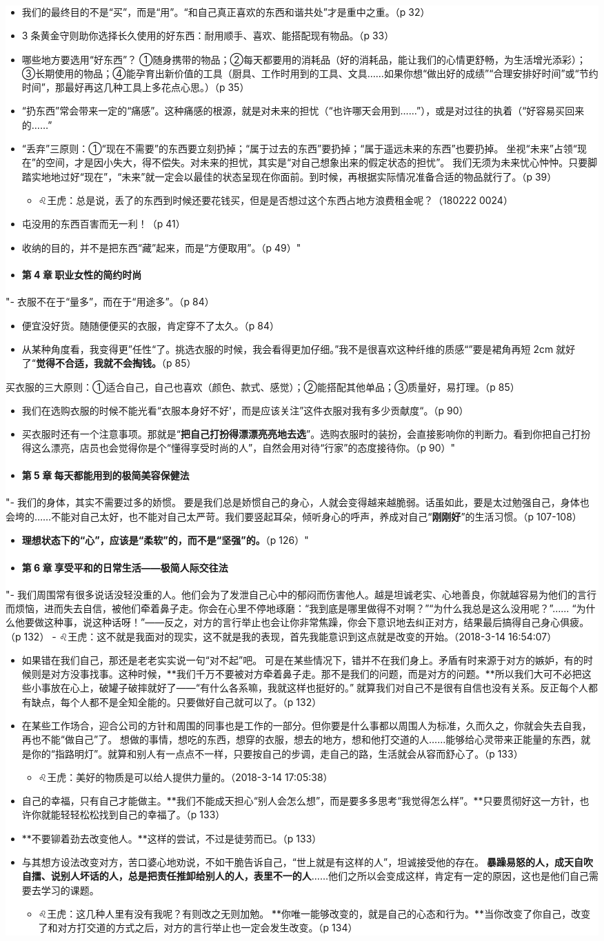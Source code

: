 - 我们的最终目的不是“买”，而是“用”。“和自己真正喜欢的东西和谐共处”才是重中之重。（p 32）

- 3 条黄金守则助你选择长久使用的好东西：耐用顺手、喜欢、能搭配现有物品。（p 33）

- 哪些地方要选用“好东西”？
①随身携带的物品；②每天都要用的消耗品（好的消耗品，能让我们的心情更舒畅，为生活增光添彩）；③长期使用的物品；④能孕育出新价值的工具（厨具、工作时用到的工具、文具……如果你想“做出好的成绩”“合理安排好时间”或“节约时间”，那最好再这几种工具上多花点心思。）（p 35）

- “扔东西”常会带来一定的“痛感”。这种痛感的根源，就是对未来的担忧（“也许哪天会用到……”），或是对过往的执着（“好容易买回来的……”

- “丢弃”三原则：①“现在不需要”的东西要立刻扔掉；“属于过去的东西”要扔掉；“属于遥远未来的东西”也要扔掉。
坐视“未来”占领“现在”的空间，才是因小失大，得不偿失。对未来的担忧，其实是“对自己想象出来的假定状态的担忧”。
我们无须为未来忧心忡忡。只要脚踏实地地过好“现在”，“未来”就一定会以最佳的状态呈现在你面前。到时候，再根据实际情况准备合适的物品就行了。（p 39）
	- ♌王虎：总是说，丢了的东西到时候还要花钱买，但是是否想过这个东西占地方浪费租金呢？（180222 0024）

- 屯没用的东西百害而无一利！（p 41）

- 收纳的目的，并不是把东西“藏”起来，而是“方便取用”。（p 49）"
- #### 第 4 章 职业女性的简约时尚
"- 衣服不在于“量多”，而在于“用途多”。（p 84）

- 便宜没好货。随随便便买的衣服，肯定穿不了太久。（p 84）

- 从某种角度看，我变得更”任性“了。挑选衣服的时候，我会看得更加仔细。”我不是很喜欢这种纤维的质感“”要是裙角再短 2cm 就好了“**觉得不合适，我就不会掏钱。**（p 85）

买衣服的三大原则：①适合自己，自己也喜欢（颜色、款式、感觉）；②能搭配其他单品；③质量好，易打理。（p 85）

- 我们在选购衣服的时候不能光看“衣服本身好不好'，而是应该关注”这件衣服对我有多少贡献度“。（p 90）

- 买衣服时还有一个注意事项。那就是“**把自己打扮得漂漂亮亮地去选**”。选购衣服时的装扮，会直接影响你的判断力。看到你把自己打扮得这么漂亮，店员也会觉得你是个“懂得享受时尚的人”，自然会用对待“行家”的态度接待你。（p 90）"
- #### 第 5 章 每天都能用到的极简美容保健法
"- 我们的身体，其实不需要过多的娇惯。
要是我们总是娇惯自己的身心，人就会变得越来越脆弱。话虽如此，要是太过勉强自己，身体也会垮的……不能对自己太好，也不能对自己太严苛。我们要竖起耳朵，倾听身心的呼声，养成对自己“**刚刚好**”的生活习惯。（p 107-108）

- **理想状态下的“心”，应该是“柔软”的，而不是“坚强”的。**（p 126）"
- #### 第 6 章 享受平和的日常生活——极简人际交往法
"- 我们周围常有很多说话没轻没重的人。他们会为了发泄自己心中的郁闷而伤害他人。越是坦诚老实、心地善良，你就越容易为他们的言行而烦恼，进而失去自信，被他们牵着鼻子走。你会在心里不停地琢磨：“我到底是哪里做得不对啊？”“为什么我总是这么没用呢？”……
“为什么他要做这种事，说这种话呀！”——反之，对方的言行举止也会让你非常焦躁，你会下意识地去纠正对方，结果最后搞得自己身心俱疲。（p 132）
	- ♌王虎：这不就是我面对的现实，这不就是我的表现，首先我能意识到这点就是改变的开始。（2018-3-14 16:54:07）

- 如果错在我们自己，那还是老老实实说一句“对不起”吧。
可是在某些情况下，错并不在我们身上。矛盾有时来源于对方的嫉妒，有的时候则是对方没事找事。这种时候，**我们千万不要被对方牵着鼻子走。那不是我们的问题，而是对方的问题。**所以我们大可不必把这些小事放在心上，破罐子破摔就好了——“有什么各系嘛，我就这样也挺好的。”
就算我们对自己不是很有自信也没有关系。反正每个人都有缺点，每个人都不是全知全能的。只要做好自己就可以了。（p 132）

- 在某些工作场合，迎合公司的方针和周围的同事也是工作的一部分。但你要是什么事都以周围人为标准，久而久之，你就会失去自我，再也不能“做自己”了。
想做的事情，想吃的东西，想穿的衣服，想去的地方，想和他打交道的人……能够给心灵带来正能量的东西，就是你的“指路明灯”。就算和别人有一点点不一样，只要按自己的步调，走自己的路，生活就会从容而舒心了。（p 133）
	- ♌王虎：美好的物质是可以给人提供力量的。（2018-3-14 17:05:38）

- 自己的幸福，只有自己才能做主。**我们不能成天担心“别人会怎么想”，而是要多多思考“我觉得怎么样”。**只要贯彻好这一方针，也许你就能轻轻松松找到自己的幸福了。（p 133）

- **不要铆着劲去改变他人。**这样的尝试，不过是徒劳而已。（p 133）

- 与其想方设法改变对方，苦口婆心地劝说，不如干脆告诉自己，“世上就是有这样的人”，坦诚接受他的存在。
**暴躁易怒的人，成天自吹自擂、说别人坏话的人，总是把责任推卸给别人的人，表里不一的人**……他们之所以会变成这样，肯定有一定的原因，这也是他们自己需要去学习的课题。
	- ♌王虎：这几种人里有没有我呢？有则改之无则加勉。
**你唯一能够改变的，就是自己的心态和行为。**当你改变了你自己，改变了和对方打交道的方式之后，对方的言行举止也一定会发生改变。（p 134）
